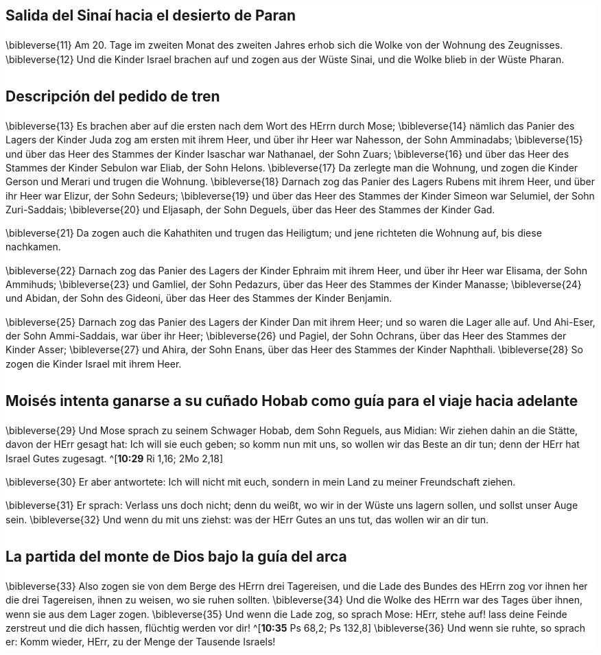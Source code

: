 
## Salida del Sinaí hacia el desierto de Paran
\bibleverse{11} Am 20. Tage im zweiten Monat des zweiten Jahres erhob sich die Wolke von der Wohnung des Zeugnisses. \bibleverse{12} Und die Kinder Israel brachen auf und zogen aus der Wüste Sinai, und die Wolke blieb in der Wüste Pharan. 

## Descripción del pedido de tren
\bibleverse{13} Es brachen aber auf die ersten nach dem Wort des HErrn durch Mose; \bibleverse{14} nämlich das Panier des Lagers der Kinder Juda zog am ersten mit ihrem Heer, und über ihr Heer war Nahesson, der Sohn Amminadabs; \bibleverse{15} und über das Heer des Stammes der Kinder Isaschar war Nathanael, der Sohn Zuars; \bibleverse{16} und über das Heer des Stammes der Kinder Sebulon war Eliab, der Sohn Helons. \bibleverse{17} Da zerlegte man die Wohnung, und zogen die Kinder Gerson und Merari und trugen die Wohnung. \bibleverse{18} Darnach zog das Panier des Lagers Rubens mit ihrem Heer, und über ihr Heer war Elizur, der Sohn Sedeurs; \bibleverse{19} und über das Heer des Stammes der Kinder Simeon war Selumiel, der Sohn Zuri-Saddais; \bibleverse{20} und Eljasaph, der Sohn Deguels, über das Heer des Stammes der Kinder Gad. 

\bibleverse{21} Da zogen auch die Kahathiten und trugen das Heiligtum; und jene richteten die Wohnung auf, bis diese nachkamen. 

\bibleverse{22} Darnach zog das Panier des Lagers der Kinder Ephraim mit ihrem Heer, und über ihr Heer war Elisama, der Sohn Ammihuds; \bibleverse{23} und Gamliel, der Sohn Pedazurs, über das Heer des Stammes der Kinder Manasse; \bibleverse{24} und Abidan, der Sohn des Gideoni, über das Heer des Stammes der Kinder Benjamin. 

\bibleverse{25} Darnach zog das Panier des Lagers der Kinder Dan mit ihrem Heer; und so waren die Lager alle auf. Und Ahi-Eser, der Sohn Ammi-Saddais, war über ihr Heer; \bibleverse{26} und Pagiel, der Sohn Ochrans, über das Heer des Stammes der Kinder Asser; \bibleverse{27} und Ahira, der Sohn Enans, über das Heer des Stammes der Kinder Naphthali. \bibleverse{28} So zogen die Kinder Israel mit ihrem Heer. 

## Moisés intenta ganarse a su cuñado Hobab como guía para el viaje hacia adelante
\bibleverse{29} Und Mose sprach zu seinem Schwager Hobab, dem Sohn Reguels, aus Midian: Wir ziehen dahin an die Stätte, davon der HErr gesagt hat: Ich will sie euch geben; so komm nun mit uns, so wollen wir das Beste an dir tun; denn der HErr hat Israel Gutes zugesagt. ^[**10:29** Ri 1,16; 2Mo 2,18] 


\bibleverse{30} Er aber antwortete: Ich will nicht mit euch, sondern in mein Land zu meiner Freundschaft ziehen. 

\bibleverse{31} Er sprach: Verlass uns doch nicht; denn du weißt, wo wir in der Wüste uns lagern sollen, und sollst unser Auge sein. \bibleverse{32} Und wenn du mit uns ziehst: was der HErr Gutes an uns tut, das wollen wir an dir tun. 

## La partida del monte de Dios bajo la guía del arca
\bibleverse{33} Also zogen sie von dem Berge des HErrn drei Tagereisen, und die Lade des Bundes des HErrn zog vor ihnen her die drei Tagereisen, ihnen zu weisen, wo sie ruhen sollten. \bibleverse{34} Und die Wolke des HErrn war des Tages über ihnen, wenn sie aus dem Lager zogen. \bibleverse{35} Und wenn die Lade zog, so sprach Mose: HErr, stehe auf! lass deine Feinde zerstreut und die dich hassen, flüchtig werden vor dir! ^[**10:35** Ps 68,2; Ps 132,8] \bibleverse{36} Und wenn sie ruhte, so sprach er: Komm wieder, HErr, zu der Menge der Tausende Israels!

